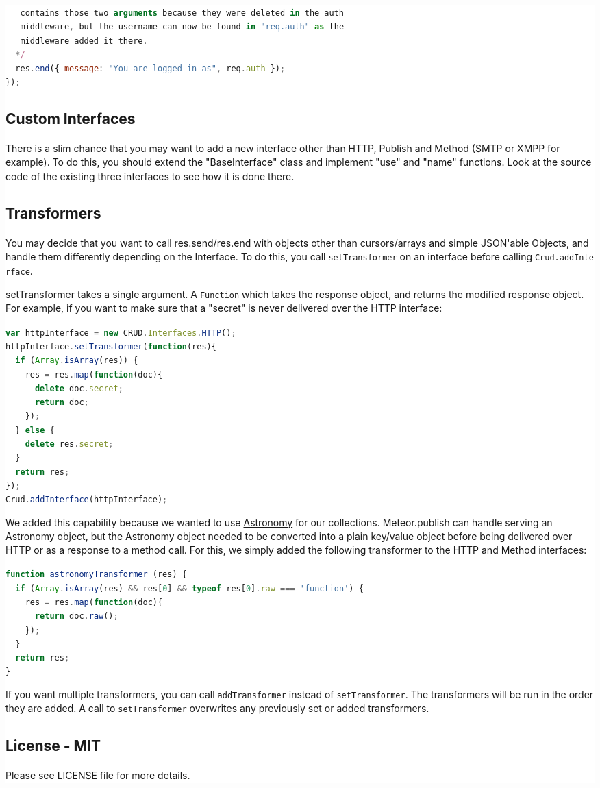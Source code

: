 ```javascript
   contains those two arguments because they were deleted in the auth
   middleware, but the username can now be found in "req.auth" as the
   middleware added it there.
  */
  res.end({ message: "You are logged in as", req.auth });
});
```

## Custom Interfaces

There is a slim chance that you may want to add a new interface other than HTTP, Publish and Method (SMTP or XMPP for example). To do this, you should extend the "BaseInterface" class and implement "use" and "name" functions. Look at the source code of the existing three interfaces to see how it is done there.

## Transformers

You may decide that you want to call res.send/res.end with objects other than cursors/arrays and simple JSON'able Objects, and handle them differently depending on the Interface. To do this, you call `setTransformer` on an interface before calling `Crud.addInterface`.

setTransformer takes a single argument. A `Function` which takes the response object, and returns the modified response object. For example, if you want to make sure that a "secret" is never delivered over the HTTP interface:

```javascript
var httpInterface = new CRUD.Interfaces.HTTP();
httpInterface.setTransformer(function(res){
  if (Array.isArray(res)) {
    res = res.map(function(doc){
      delete doc.secret;
      return doc;
    });
  } else {
    delete res.secret;
  }
  return res;
});
Crud.addInterface(httpInterface);
```

We added this capability because we wanted to use [Astronomy](https://atmospherejs.com/jagi/astronomy) for our collections. Meteor.publish can handle serving an Astronomy object, but the Astronomy object needed to be converted into a plain key/value object before being delivered over HTTP or as a response to a method call. For this, we simply added the following transformer to the HTTP and Method interfaces:

```javascript
function astronomyTransformer (res) {
  if (Array.isArray(res) && res[0] && typeof res[0].raw === 'function') {
    res = res.map(function(doc){
      return doc.raw();
    });
  }
  return res;
}
```

If you want multiple transformers, you can call `addTransformer` instead of `setTransformer`. The transformers will be run in the order they are added. A call to `setTransformer` overwrites any previously set or added transformers.

## License - MIT

Please see LICENSE file for more details.
